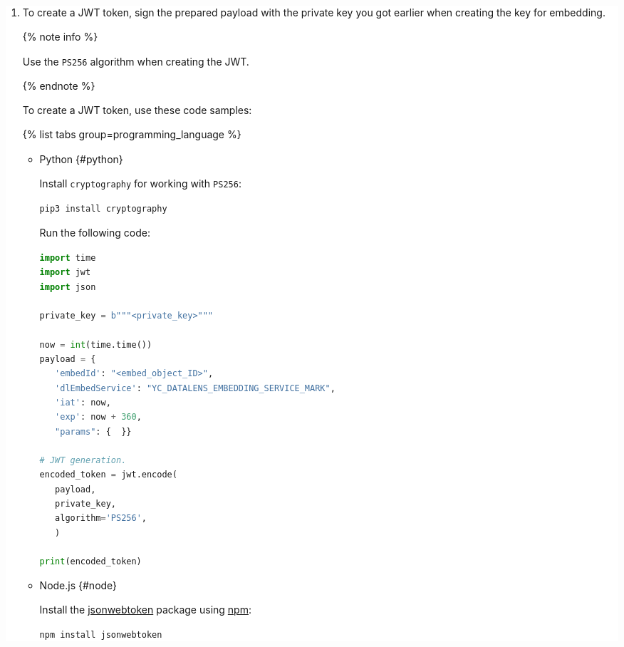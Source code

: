    1. To create a JWT token, sign the prepared payload with the private key you got earlier when creating the key for embedding.

      {% note info %}

      Use the `PS256` algorithm when creating the JWT.

      {% endnote %}

      To create a JWT token, use these code samples:

      {% list tabs group=programming_language %}

      - Python {#python}

        Install `cryptography` for working with `PS256`:

        ```bash
        pip3 install cryptography
        ```

        Run the following code:

        ```python
        import time
        import jwt
        import json
        ​
        private_key = b"""<private_key>"""
        ​
        now = int(time.time())
        payload = {
           'embedId': "<embed_object_ID>",
           'dlEmbedService': "YC_DATALENS_EMBEDDING_SERVICE_MARK",
           'iat': now,
           'exp': now + 360,
           "params": {  }}
           ​
        # JWT generation.
        encoded_token = jwt.encode(
           payload,
           private_key,
           algorithm='PS256',
           )

        print(encoded_token)
        ```

      - Node.js {#node}

        Install the [jsonwebtoken](https://github.com/auth0/node-jsonwebtoken) package using [npm](https://www.npmjs.com/):

        ```bash
        npm install jsonwebtoken
        ```
